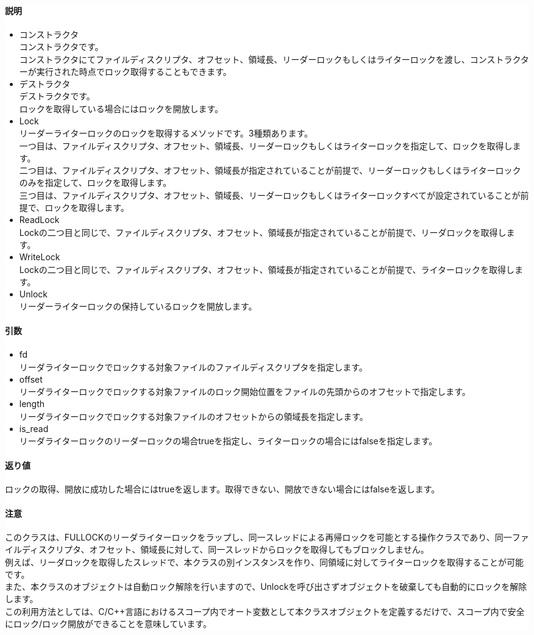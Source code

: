 #### 説明
- コンストラクタ  
  コンストラクタです。  
  コンストラクタにてファイルディスクリプタ、オフセット、領域長、リーダーロックもしくはライターロックを渡し、コンストラクターが実行された時点でロック取得することもできます。
- デストラクタ  
  デストラクタです。  
  ロックを取得している場合にはロックを開放します。
- Lock  
  リーダーライターロックのロックを取得するメソッドです。3種類あります。  
  一つ目は、ファイルディスクリプタ、オフセット、領域長、リーダーロックもしくはライターロックを指定して、ロックを取得します。  
  二つ目は、ファイルディスクリプタ、オフセット、領域長が指定されていることが前提で、リーダーロックもしくはライターロックのみを指定して、ロックを取得します。  
  三つ目は、ファイルディスクリプタ、オフセット、領域長、リーダーロックもしくはライターロックすべてが設定されていることが前提で、ロックを取得します。  
- ReadLock  
  Lockの二つ目と同じで、ファイルディスクリプタ、オフセット、領域長が指定されていることが前提で、リーダロックを取得します。
- WriteLock  
  Lockの二つ目と同じで、ファイルディスクリプタ、オフセット、領域長が指定されていることが前提で、ライターロックを取得します。
- Unlock  
  リーダーライターロックの保持しているロックを開放します。

#### 引数
- fd  
  リーダライターロックでロックする対象ファイルのファイルディスクリプタを指定します。
- offset  
  リーダライターロックでロックする対象ファイルのロック開始位置をファイルの先頭からのオフセットで指定します。
- length  
  リーダライターロックでロックする対象ファイルのオフセットからの領域長を指定します。
- is_read  
  リーダライターロックのリーダーロックの場合trueを指定し、ライターロックの場合にはfalseを指定します。

#### 返り値
ロックの取得、開放に成功した場合にはtrueを返します。取得できない、開放できない場合にはfalseを返します。

#### 注意

このクラスは、FULLOCKのリーダライターロックをラップし、同一スレッドによる再帰ロックを可能とする操作クラスであり、同一ファイルディスクリプタ、オフセット、領域長に対して、同一スレッドからロックを取得してもブロックしません。  
例えば、リーダロックを取得したスレッドで、本クラスの別インスタンスを作り、同領域に対してライターロックを取得することが可能です。  
また、本クラスのオブジェクトは自動ロック解除を行いますので、Unlockを呼び出さずオブジェクトを破棄しても自動的にロックを解除します。  
この利用方法としては、C/C++言語におけるスコープ内でオート変数として本クラスオブジェクトを定義するだけで、スコープ内で安全にロック/ロック開放ができることを意味しています。






